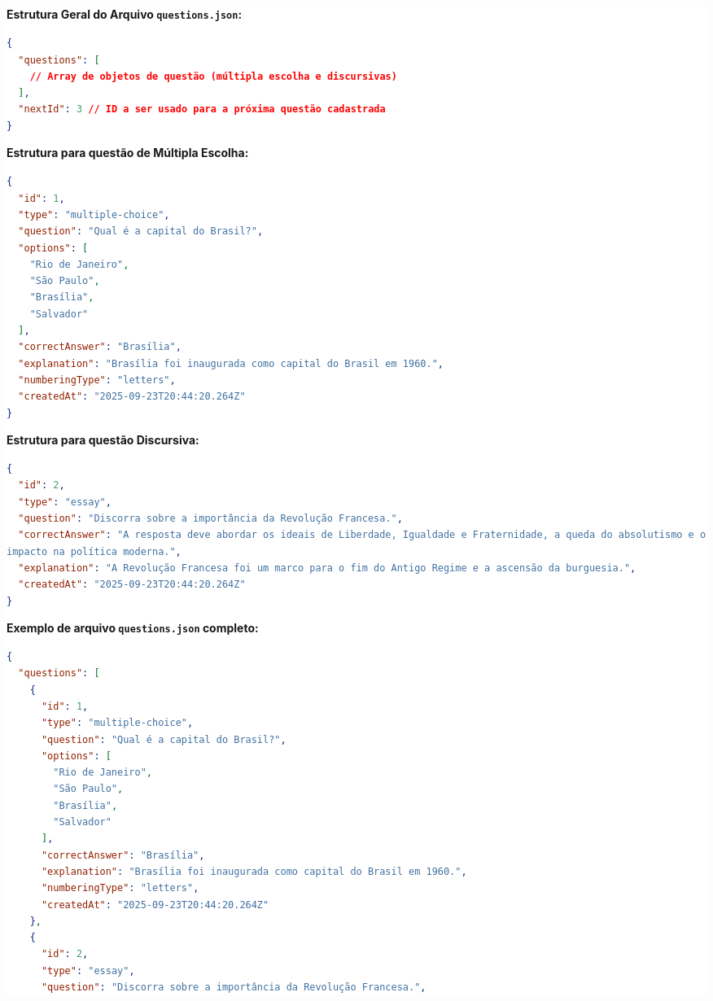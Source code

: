 **Estrutura Geral do Arquivo `questions.json`:**
```json
{
  "questions": [
    // Array de objetos de questão (múltipla escolha e discursivas)
  ],
  "nextId": 3 // ID a ser usado para a próxima questão cadastrada
}
```

**Estrutura para questão de Múltipla Escolha:**
```json
{
  "id": 1,
  "type": "multiple-choice",
  "question": "Qual é a capital do Brasil?",
  "options": [
    "Rio de Janeiro",
    "São Paulo",
    "Brasília",
    "Salvador"
  ],
  "correctAnswer": "Brasília",
  "explanation": "Brasília foi inaugurada como capital do Brasil em 1960.",
  "numberingType": "letters",
  "createdAt": "2025-09-23T20:44:20.264Z"
}
```

**Estrutura para questão Discursiva:**
```json
{
  "id": 2,
  "type": "essay",
  "question": "Discorra sobre a importância da Revolução Francesa.",
  "correctAnswer": "A resposta deve abordar os ideais de Liberdade, Igualdade e Fraternidade, a queda do absolutismo e o impacto na política moderna.",
  "explanation": "A Revolução Francesa foi um marco para o fim do Antigo Regime e a ascensão da burguesia.",
  "createdAt": "2025-09-23T20:44:20.264Z"
}
```

**Exemplo de arquivo `questions.json` completo:**
```json
{
  "questions": [
    {
      "id": 1,
      "type": "multiple-choice",
      "question": "Qual é a capital do Brasil?",
      "options": [
        "Rio de Janeiro",
        "São Paulo",
        "Brasília",
        "Salvador"
      ],
      "correctAnswer": "Brasília",
      "explanation": "Brasília foi inaugurada como capital do Brasil em 1960.",
      "numberingType": "letters",
      "createdAt": "2025-09-23T20:44:20.264Z"
    },
    {
      "id": 2,
      "type": "essay",
      "question": "Discorra sobre a importância da Revolução Francesa.",
```